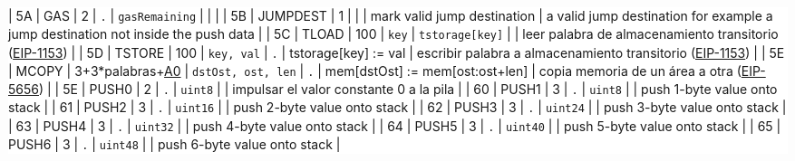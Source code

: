 |  5A   | GAS            |                                                 2                                                  | `.`                                              | `gasRemaining`                               |                                                                               |                                                                                                                                                                       |
|  5B   | JUMPDEST       |                                                 1                                                  |                                                  |                                              | mark valid jump destination                                                   | a valid jump destination for example a jump destination not inside the push data                                                                                      |
|  5C   | TLOAD          |                                                100                                                 | `key`                                            | `tstorage[key]`                              |                                                                               | leer palabra de almacenamiento transitorio ([EIP-1153](https://eips.ethereum.org/EIPS/eip-1153))                                                                      |
|  5D   | TSTORE         |                                                100                                                 | `key, val`                                       | `.`                                          | tstorage[key] := val                                                          | escribir palabra a almacenamiento transitorio ([EIP-1153](https://eips.ethereum.org/EIPS/eip-1153))                                                                   |
|  5E   | MCOPY          | 3+3\*palabras+[A0](https://github.com/wolflo/evm-opcodes/blob/main/gas.md#a0-1-memory-expansion) | `dstOst, ost, len`                               | `.`                                          | mem[dstOst] := mem[ost:ost+len]                                               | copia memoria de un área a otra ([EIP-5656](https://eips.ethereum.org/EIPS/eip-5656))                                                                                 |
|  5E   | PUSH0          |                                                 2                                                  | `.`                                              | `uint8`                                      |                                                                               | impulsar el valor constante 0 a la pila                                                                                                                               |
|  60   | PUSH1          |                                                 3                                                  | `.`                                              | `uint8`                                      |                                                                               | push 1-byte value onto stack                                                                                                                                          |
|  61   | PUSH2          |                                                 3                                                  | `.`                                              | `uint16`                                     |                                                                               | push 2-byte value onto stack                                                                                                                                          |
|  62   | PUSH3          |                                                 3                                                  | `.`                                              | `uint24`                                     |                                                                               | push 3-byte value onto stack                                                                                                                                          |
|  63   | PUSH4          |                                                 3                                                  | `.`                                              | `uint32`                                     |                                                                               | push 4-byte value onto stack                                                                                                                                          |
|  64   | PUSH5          |                                                 3                                                  | `.`                                              | `uint40`                                     |                                                                               | push 5-byte value onto stack                                                                                                                                          |
|  65   | PUSH6          |                                                 3                                                  | `.`                                              | `uint48`                                     |                                                                               | push 6-byte value onto stack                                                                                                                                          |